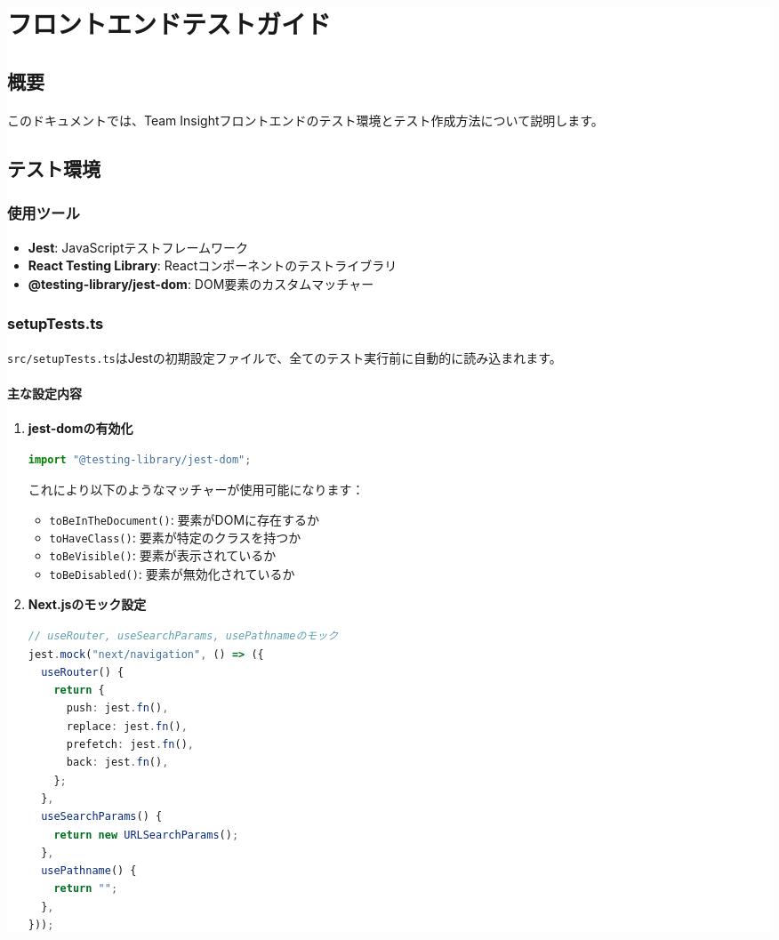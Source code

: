 # フロントエンドテストガイド

## 概要

このドキュメントでは、Team Insightフロントエンドのテスト環境とテスト作成方法について説明します。

## テスト環境

### 使用ツール

- **Jest**: JavaScriptテストフレームワーク
- **React Testing Library**: Reactコンポーネントのテストライブラリ
- **@testing-library/jest-dom**: DOM要素のカスタムマッチャー

### setupTests.ts

`src/setupTests.ts`はJestの初期設定ファイルで、全てのテスト実行前に自動的に読み込まれます。

#### 主な設定内容

1. **jest-domの有効化**
   ```typescript
   import "@testing-library/jest-dom";
   ```
   これにより以下のようなマッチャーが使用可能になります：
   - `toBeInTheDocument()`: 要素がDOMに存在するか
   - `toHaveClass()`: 要素が特定のクラスを持つか
   - `toBeVisible()`: 要素が表示されているか
   - `toBeDisabled()`: 要素が無効化されているか

2. **Next.jsのモック設定**
   ```typescript
   // useRouter, useSearchParams, usePathnameのモック
   jest.mock("next/navigation", () => ({
     useRouter() {
       return {
         push: jest.fn(),
         replace: jest.fn(),
         prefetch: jest.fn(),
         back: jest.fn(),
       };
     },
     useSearchParams() {
       return new URLSearchParams();
     },
     usePathname() {
       return "";
     },
   }));
   ```
